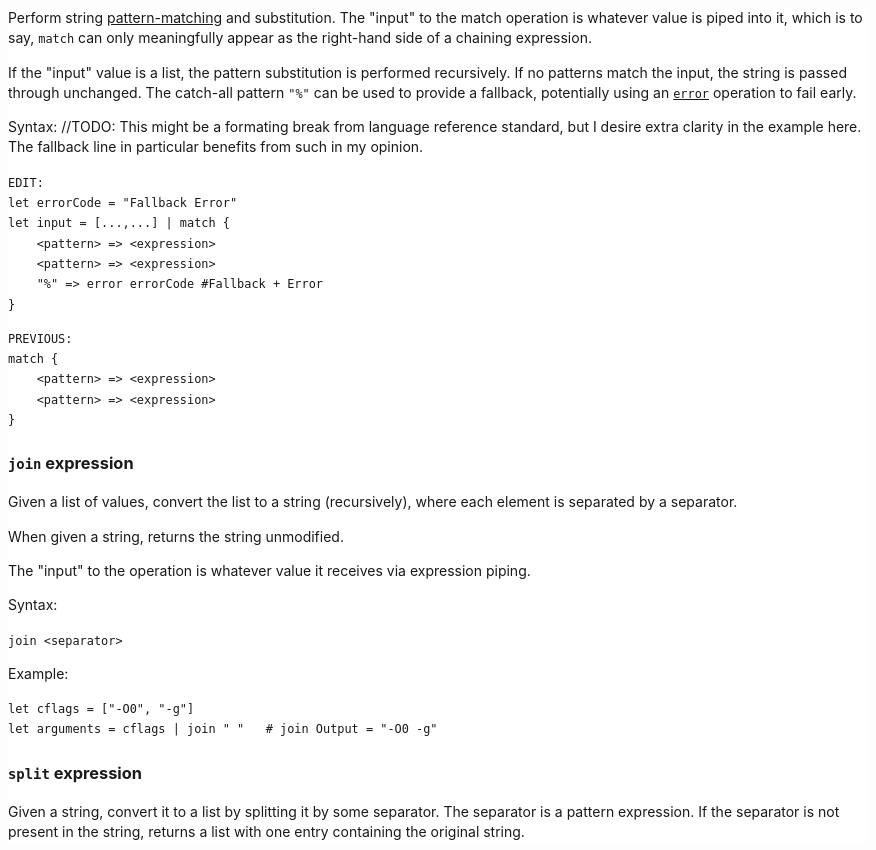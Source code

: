 Perform string [pattern-matching](patterns.md) and substitution. The "input" to
the match operation is whatever value is piped into it, which is to say, `match`
can only meaningfully appear as the right-hand side of a chaining expression.

If the "input" value is a list, the pattern substitution is performed
recursively. If no patterns match the input, the string is passed through
unchanged. The catch-all pattern `"%"` can be used to provide a fallback,
potentially using an [`error`](#error-expression) operation to fail early.

Syntax:
//TODO: This might be a formating break from language reference standard, but I desire extra clarity in the example here. 
The fallback line in particular benefits from such in my opinion. 

```werk
EDIT:
let errorCode = "Fallback Error"
let input = [...,...] | match {
    <pattern> => <expression>
    <pattern> => <expression>
    "%" => error errorCode #Fallback + Error 
}
```
```werk
PREVIOUS:
match {
    <pattern> => <expression>
    <pattern> => <expression>
}
```

### `join` expression

Given a list of values, convert the list to a string (recursively), where each
element is separated by a separator.

When given a string, returns the string unmodified.

The "input" to the operation is whatever value it receives via expression
piping.

Syntax:

```werk
join <separator>
```

Example:

```werk
let cflags = ["-O0", "-g"]
let arguments = cflags | join " "   # join Output = "-O0 -g"
```

### `split` expression

Given a string, convert it to a list by splitting it by some separator. The
separator is a pattern expression. If the separator is not present in the
string, returns a list with one entry containing the original string.
